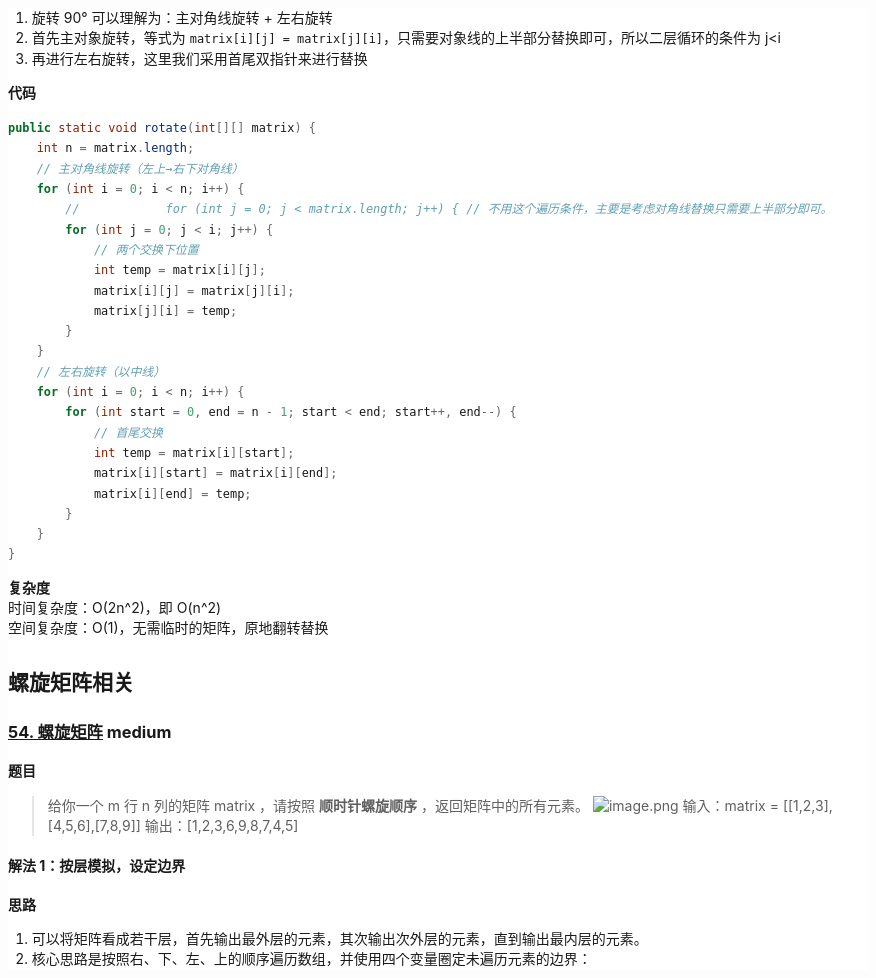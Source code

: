 1. 旋转 90° 可以理解为：主对角线旋转 + 左右旋转
2. 首先主对象旋转，等式为 `matrix[i][j] = matrix[j][i]`，只需要对象线的上半部分替换即可，所以二层循环的条件为 j<i
3. 再进行左右旋转，这里我们采用首尾双指针来进行替换

**代码**

```java
public static void rotate(int[][] matrix) {
    int n = matrix.length;
    // 主对角线旋转（左上→右下对角线）
    for (int i = 0; i < n; i++) {
        //            for (int j = 0; j < matrix.length; j++) { // 不用这个遍历条件，主要是考虑对角线替换只需要上半部分即可。
        for (int j = 0; j < i; j++) {
            // 两个交换下位置
            int temp = matrix[i][j];
            matrix[i][j] = matrix[j][i];
            matrix[j][i] = temp;
        }
    }
    // 左右旋转（以中线）
    for (int i = 0; i < n; i++) {
        for (int start = 0, end = n - 1; start < end; start++, end--) {
            // 首尾交换
            int temp = matrix[i][start];
            matrix[i][start] = matrix[i][end];
            matrix[i][end] = temp;
        }
    }
}
```

**复杂度**<br />时间复杂度：O(2n^2)，即 O(n^2)<br />空间复杂度：O(1)，无需临时的矩阵，原地翻转替换

## 螺旋矩阵相关

### [54. 螺旋矩阵](https://leetcode.cn/problems/spiral-matrix/) medium

**题目**

> 给你一个 m 行 n 列的矩阵 matrix ，请按照 **顺时针螺旋顺序** ，返回矩阵中的所有元素。
> ![image.png](https://cdn.nlark.com/yuque/0/2022/png/694278/1664987943848-c519e480-1061-42e0-ac1e-1c6441ea00aa.png#averageHue=%23e1e1e1&clientId=u2379e55d-4717-4&errorMessage=unknown%20error&from=paste&height=144&id=u904544d2&originHeight=242&originWidth=242&originalType=url&ratio=1&rotation=0&showTitle=false&size=16704&status=error&style=none&taskId=u9253813f-7bd8-4cf3-8dd9-a3516bc5e44&title=&width=144)
> 输入：matrix = [[1,2,3],[4,5,6],[7,8,9]]
> 输出：[1,2,3,6,9,8,7,4,5]

#### 解法 1：按层模拟，设定边界

**思路**

1. 可以将矩阵看成若干层，首先输出最外层的元素，其次输出次外层的元素，直到输出最内层的元素。
2. 核心思路是按照右、下、左、上的顺序遍历数组，并使用四个变量圈定未遍历元素的边界：
